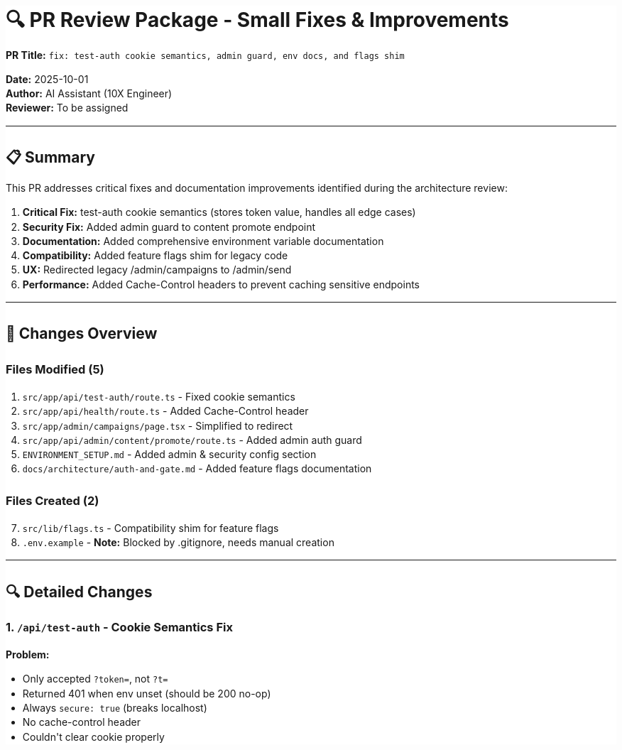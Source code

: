 # 🔍 PR Review Package - Small Fixes & Improvements

**PR Title:** `fix: test-auth cookie semantics, admin guard, env docs, and flags shim`

**Date:** 2025-10-01  
**Author:** AI Assistant (10X Engineer)  
**Reviewer:** To be assigned

---

## 📋 Summary

This PR addresses critical fixes and documentation improvements identified during the architecture review:

1. **Critical Fix:** test-auth cookie semantics (stores token value, handles all edge cases)
2. **Security Fix:** Added admin guard to content promote endpoint
3. **Documentation:** Added comprehensive environment variable documentation
4. **Compatibility:** Added feature flags shim for legacy code
5. **UX:** Redirected legacy /admin/campaigns to /admin/send
6. **Performance:** Added Cache-Control headers to prevent caching sensitive endpoints

---

## 🎯 Changes Overview

### **Files Modified (5)**
1. `src/app/api/test-auth/route.ts` - Fixed cookie semantics
2. `src/app/api/health/route.ts` - Added Cache-Control header
3. `src/app/admin/campaigns/page.tsx` - Simplified to redirect
4. `src/app/api/admin/content/promote/route.ts` - Added admin auth guard
5. `ENVIRONMENT_SETUP.md` - Added admin & security config section
6. `docs/architecture/auth-and-gate.md` - Added feature flags documentation

### **Files Created (2)**
7. `src/lib/flags.ts` - Compatibility shim for feature flags
8. `.env.example` - **Note:** Blocked by .gitignore, needs manual creation

---

## 🔍 Detailed Changes

### 1. `/api/test-auth` - Cookie Semantics Fix

**Problem:** 
- Only accepted `?token=`, not `?t=`
- Returned 401 when env unset (should be 200 no-op)
- Always `secure: true` (breaks localhost)
- No cache-control header
- Couldn't clear cookie properly
